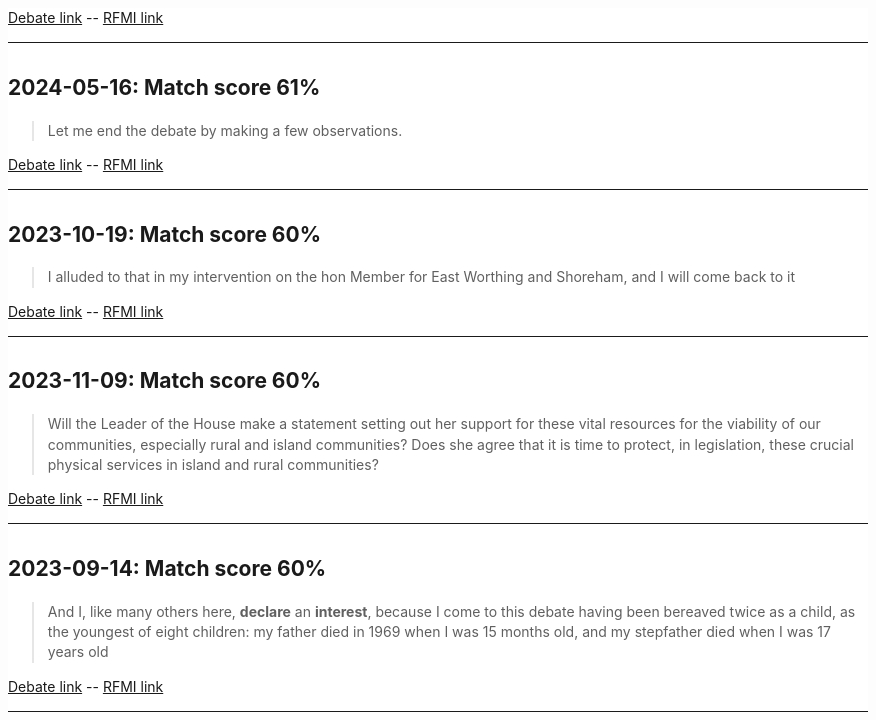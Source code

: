 [Debate link](https://www.theyworkforyou.com/debates/?id=2023-10-19b.467.1)  --  [RFMI link](https://www.theyworkforyou.com/mp/25300/register)


---



## 2024-05-16: Match score 61%

>Let me end the debate by making a few observations.

[Debate link](https://www.theyworkforyou.com/debates/?id=2024-05-16c.522.2)  --  [RFMI link](https://www.theyworkforyou.com/mp/25300/register)


---



## 2023-10-19: Match score 60%

>I alluded to that in my intervention on the hon Member for East Worthing and Shoreham, and I will come back to it

[Debate link](https://www.theyworkforyou.com/debates/?id=2023-10-19b.465.1)  --  [RFMI link](https://www.theyworkforyou.com/mp/25300/register)


---



## 2023-11-09: Match score 60%

>Will the Leader of the House make a statement setting out her support for these vital resources for the viability of our communities, especially rural and island communities? Does she agree that it is time to protect, in legislation, these crucial physical services in island and rural communities?

[Debate link](https://www.theyworkforyou.com/debates/?id=2023-11-09b.264.3)  --  [RFMI link](https://www.theyworkforyou.com/mp/25300/register)


---



## 2023-09-14: Match score 60%

>And I, like many others here, **declare** an **interest**, because I come to this debate having been bereaved twice as a child, as the youngest of eight children: my father died in 1969 when I was 15 months old, and my stepfather died when I was 17 years old

[Debate link](https://www.theyworkforyou.com/debates/?id=2023-09-14a.1067.1)  --  [RFMI link](https://www.theyworkforyou.com/mp/25300/register)


---

